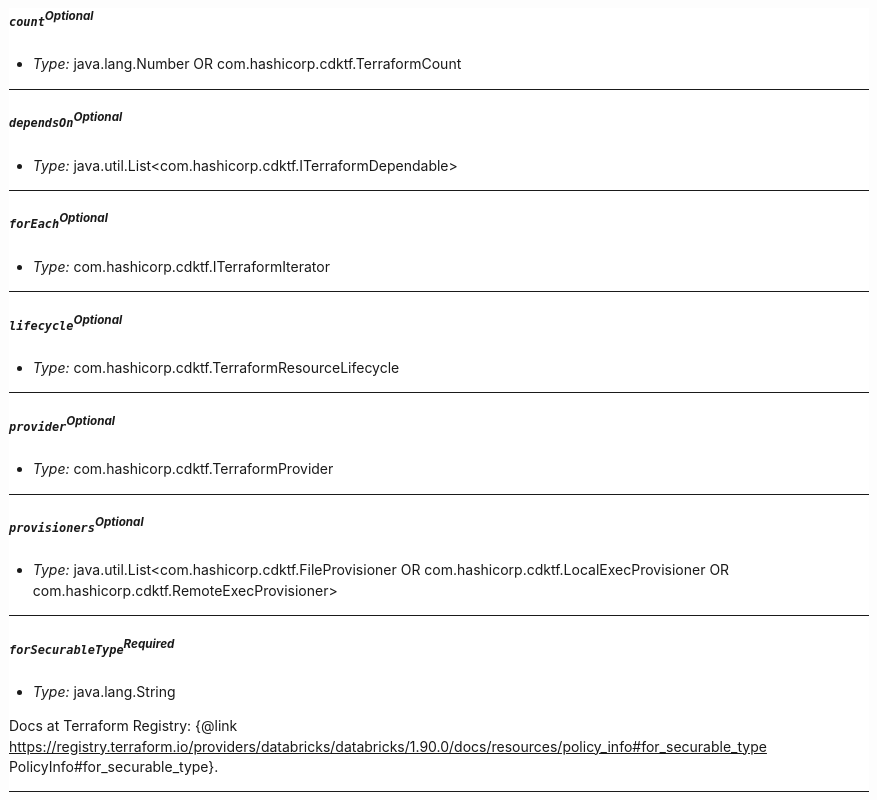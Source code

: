 ##### `count`<sup>Optional</sup> <a name="count" id="@cdktf/provider-databricks.policyInfo.PolicyInfo.Initializer.parameter.count"></a>

- *Type:* java.lang.Number OR com.hashicorp.cdktf.TerraformCount

---

##### `dependsOn`<sup>Optional</sup> <a name="dependsOn" id="@cdktf/provider-databricks.policyInfo.PolicyInfo.Initializer.parameter.dependsOn"></a>

- *Type:* java.util.List<com.hashicorp.cdktf.ITerraformDependable>

---

##### `forEach`<sup>Optional</sup> <a name="forEach" id="@cdktf/provider-databricks.policyInfo.PolicyInfo.Initializer.parameter.forEach"></a>

- *Type:* com.hashicorp.cdktf.ITerraformIterator

---

##### `lifecycle`<sup>Optional</sup> <a name="lifecycle" id="@cdktf/provider-databricks.policyInfo.PolicyInfo.Initializer.parameter.lifecycle"></a>

- *Type:* com.hashicorp.cdktf.TerraformResourceLifecycle

---

##### `provider`<sup>Optional</sup> <a name="provider" id="@cdktf/provider-databricks.policyInfo.PolicyInfo.Initializer.parameter.provider"></a>

- *Type:* com.hashicorp.cdktf.TerraformProvider

---

##### `provisioners`<sup>Optional</sup> <a name="provisioners" id="@cdktf/provider-databricks.policyInfo.PolicyInfo.Initializer.parameter.provisioners"></a>

- *Type:* java.util.List<com.hashicorp.cdktf.FileProvisioner OR com.hashicorp.cdktf.LocalExecProvisioner OR com.hashicorp.cdktf.RemoteExecProvisioner>

---

##### `forSecurableType`<sup>Required</sup> <a name="forSecurableType" id="@cdktf/provider-databricks.policyInfo.PolicyInfo.Initializer.parameter.forSecurableType"></a>

- *Type:* java.lang.String

Docs at Terraform Registry: {@link https://registry.terraform.io/providers/databricks/databricks/1.90.0/docs/resources/policy_info#for_securable_type PolicyInfo#for_securable_type}.

---